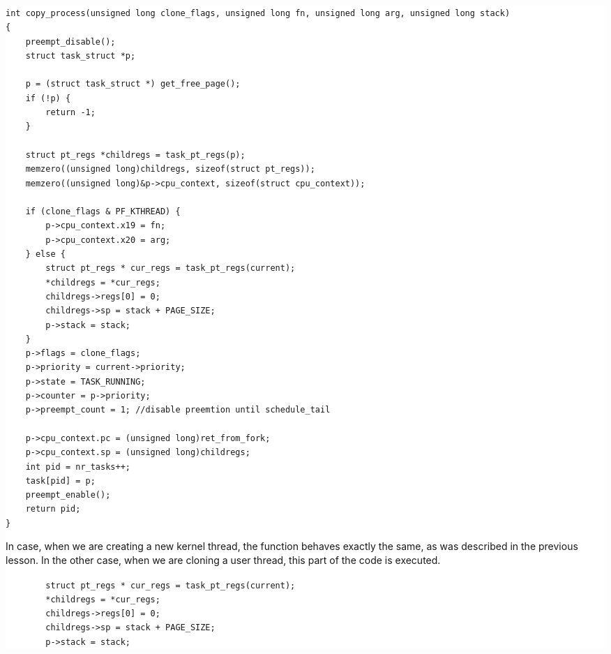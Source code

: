 ```
int copy_process(unsigned long clone_flags, unsigned long fn, unsigned long arg, unsigned long stack)
{
    preempt_disable();
    struct task_struct *p;

    p = (struct task_struct *) get_free_page();
    if (!p) {
        return -1;
    }

    struct pt_regs *childregs = task_pt_regs(p);
    memzero((unsigned long)childregs, sizeof(struct pt_regs));
    memzero((unsigned long)&p->cpu_context, sizeof(struct cpu_context));

    if (clone_flags & PF_KTHREAD) {
        p->cpu_context.x19 = fn;
        p->cpu_context.x20 = arg;
    } else {
        struct pt_regs * cur_regs = task_pt_regs(current);
        *childregs = *cur_regs;
        childregs->regs[0] = 0;
        childregs->sp = stack + PAGE_SIZE;
        p->stack = stack;
    }
    p->flags = clone_flags;
    p->priority = current->priority;
    p->state = TASK_RUNNING;
    p->counter = p->priority;
    p->preempt_count = 1; //disable preemtion until schedule_tail

    p->cpu_context.pc = (unsigned long)ret_from_fork;
    p->cpu_context.sp = (unsigned long)childregs;
    int pid = nr_tasks++;
    task[pid] = p;
    preempt_enable();
    return pid;
}
```

In case, when we are creating a new kernel thread, the function behaves exactly the same, as was described in the previous lesson. In the other case, when we are cloning a user thread, this part of the code is executed.

```
        struct pt_regs * cur_regs = task_pt_regs(current);
        *childregs = *cur_regs;
        childregs->regs[0] = 0;
        childregs->sp = stack + PAGE_SIZE;
        p->stack = stack;
```
